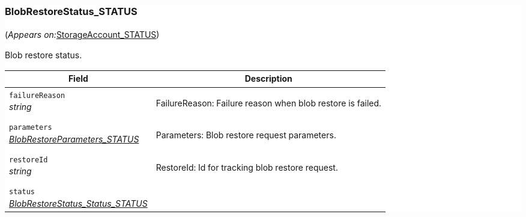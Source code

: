 </tbody>
</table>
<h3 id="storage.azure.com/v1api20210401.BlobRestoreStatus_STATUS">BlobRestoreStatus_STATUS
</h3>
<p>
(<em>Appears on:</em><a href="#storage.azure.com/v1api20210401.StorageAccount_STATUS">StorageAccount_STATUS</a>)
</p>
<div>
<p>Blob restore status.</p>
</div>
<table>
<thead>
<tr>
<th>Field</th>
<th>Description</th>
</tr>
</thead>
<tbody>
<tr>
<td>
<code>failureReason</code><br/>
<em>
string
</em>
</td>
<td>
<p>FailureReason: Failure reason when blob restore is failed.</p>
</td>
</tr>
<tr>
<td>
<code>parameters</code><br/>
<em>
<a href="#storage.azure.com/v1api20210401.BlobRestoreParameters_STATUS">
BlobRestoreParameters_STATUS
</a>
</em>
</td>
<td>
<p>Parameters: Blob restore request parameters.</p>
</td>
</tr>
<tr>
<td>
<code>restoreId</code><br/>
<em>
string
</em>
</td>
<td>
<p>RestoreId: Id for tracking blob restore request.</p>
</td>
</tr>
<tr>
<td>
<code>status</code><br/>
<em>
<a href="#storage.azure.com/v1api20210401.BlobRestoreStatus_Status_STATUS">
BlobRestoreStatus_Status_STATUS
</a>
</em>
</td>
<td>